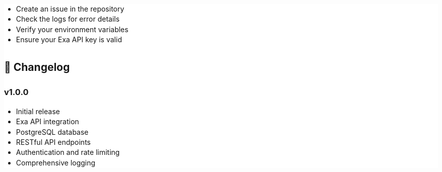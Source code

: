 - Create an issue in the repository
- Check the logs for error details
- Verify your environment variables
- Ensure your Exa API key is valid

## 🔄 Changelog

### v1.0.0
- Initial release
- Exa API integration
- PostgreSQL database
- RESTful API endpoints
- Authentication and rate limiting
- Comprehensive logging
